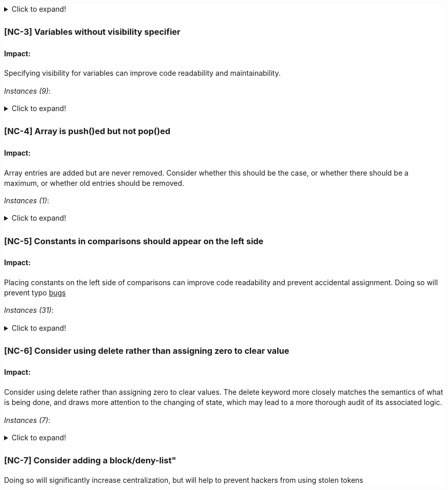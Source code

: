  <details><summary>Click to expand!</summary></details> 
 


 ### <a name="NC-3"></a>[NC-3] Variables without visibility specifier

#### Impact:
Specifying visibility for variables can improve code readability and maintainability.

*Instances (9)*:
 
 <details><summary>Click to expand!</summary></details> 
 


 ### <a name="NC-4"></a>[NC-4] Array is push()ed but not pop()ed

#### Impact:
Array entries are added but are never removed. Consider whether this should be the case, or whether there should be a maximum, or whether old entries should be removed.

*Instances (1)*:
 
 <details><summary>Click to expand!</summary></details> 
 


 ### <a name="NC-5"></a>[NC-5] Constants in comparisons should appear on the left side

#### Impact:
Placing constants on the left side of comparisons can improve code readability and prevent accidental assignment. Doing so will prevent typo [bugs](https://www.moserware.com/2008/01/constants-on-left-are-better-but-this.html)

*Instances (31)*:
 
 <details><summary>Click to expand!</summary></details> 
 


 ### <a name="NC-6"></a>[NC-6] Consider using delete rather than assigning zero to clear value

#### Impact:
Consider using delete rather than assigning zero to clear values. The delete keyword more closely matches the semantics of what is being done, and draws more attention to the changing of state, which may lead to a more thorough audit of its associated logic.

*Instances (7)*:
 
 <details><summary>Click to expand!</summary></details> 
 


 ### <a name="NC-7"></a>[NC-7] Consider adding a block/deny-list"
Doing so will significantly increase centralization, but will help to prevent hackers from using stolen tokens  
